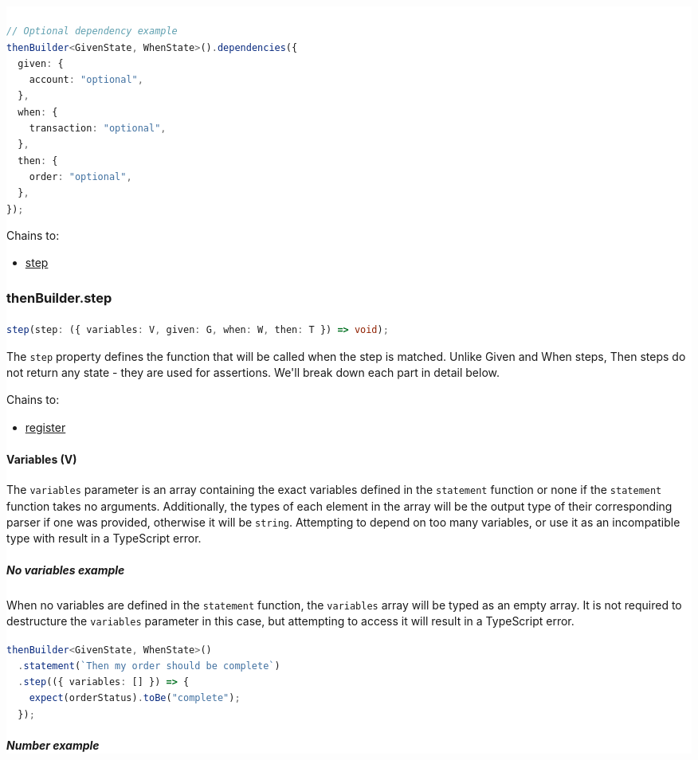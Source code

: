 ```typescript

// Optional dependency example
thenBuilder<GivenState, WhenState>().dependencies({
  given: {
    account: "optional",
  },
  when: {
    transaction: "optional",
  },
  then: {
    order: "optional",
  },
});
```

Chains to:

- [step](#thenBuilderstep)

### thenBuilder.step

```typescript
step(step: ({ variables: V, given: G, when: W, then: T }) => void);
```

The `step` property defines the function that will be called when the step is matched. Unlike Given and When steps, Then steps do not return any state - they are used for assertions. We'll break down each part in detail below.

Chains to:

- [register](#thenBuilderregister)

#### Variables (V)

The `variables` parameter is an array containing the exact variables defined in the `statement` function or none if the `statement` function takes no arguments. Additionally, the types of each element in the array will be the output type of their corresponding parser if one was provided, otherwise it will be `string`. Attempting to depend on too many variables, or use it as an incompatible type with result in a TypeScript error.

##### No variables example

When no variables are defined in the `statement` function, the `variables` array will be typed as an empty array. It is not required to destructure the `variables` parameter in this case, but attempting to access it will result in a TypeScript error.

```typescript
thenBuilder<GivenState, WhenState>()
  .statement(`Then my order should be complete`)
  .step(({ variables: [] }) => {
    expect(orderStatus).toBe("complete");
  });
```

##### Number example

